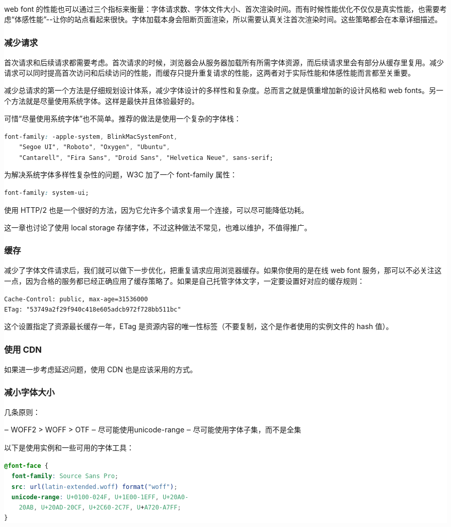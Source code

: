 web font 的性能也可以通过三个指标来衡量：字体请求数、字体文件大小、首次渲染时间。而有时候性能优化不仅仅是真实性能，也需要考虑“体感性能”--让你的站点看起来很快。字体加载本身会阻断页面渲染，所以需要认真关注首次渲染时间。这些策略都会在本章详细描述。

### 减少请求

首次请求和后续请求都需要考虑。首次请求的时候，浏览器会从服务器加载所有所需字体资源，而后续请求里会有部分从缓存里复用。减少请求可以同时提高首次访问和后续访问的性能，而缓存只提升重复请求的性能，这两者对于实际性能和体感性能而言都至关重要。

减少总请求的第一个方法是仔细规划设计体系，减少字体设计的多样性和复杂度。总而言之就是慎重增加新的设计风格和 web fonts。另一个方法就是尽量使用系统字体。这样是最快并且体验最好的。

可惜“尽量使用系统字体”也不简单。推荐的做法是使用一个复杂的字体栈：

```css
font-family: -apple-system, BlinkMacSystemFont,
    "Segoe UI", "Roboto", "Oxygen", "Ubuntu",
    "Cantarell", "Fira Sans", "Droid Sans", "Helvetica Neue", sans-serif;
```

为解决系统字体多样性复杂性的问题，W3C 加了一个 font-family 属性：

```css
font-family: system-ui;
```

使用 HTTP/2 也是一个很好的方法，因为它允许多个请求复用一个连接，可以尽可能降低功耗。

这一章也讨论了使用 local storage 存储字体，不过这种做法不常见，也难以维护，不值得推广。

### 缓存

减少了字体文件请求后，我们就可以做下一步优化，把重复请求应用浏览器缓存。如果你使用的是在线 web font 服务，那可以不必关注这一点，因为合格的服务都已经正确应用了缓存策略了。如果是自己托管字体文字，一定要设置好对应的缓存规则：

```txt
Cache-Control: public, max-age=31536000
ETag: "53749a2f29f940c418e605adcb972f728bb511bc"
```

这个设置指定了资源最长缓存一年，ETag 是资源内容的唯一性标签（不要复制，这个是作者使用的实例文件的 hash 值）。

### 使用 CDN

如果进一步考虑延迟问题，使用 CDN 也是应该采用的方式。

### 减小字体大小

几条原则：

‒ WOFF2 > WOFF > OTF
‒ 尽可能使用unicode-range 
‒ 尽可能使用字体子集，而不是全集

以下是使用实例和一些可用的字体工具：

```css
@font-face {
  font-family: Source Sans Pro;
  src: url(latin-extended.woff) format("woff");
  unicode-range: U+0100-024F, U+1E00-1EFF, U+20A0-
    20AB, U+20AD-20CF, U+2C60-2C7F, U+A720-A7FF;
}
```
